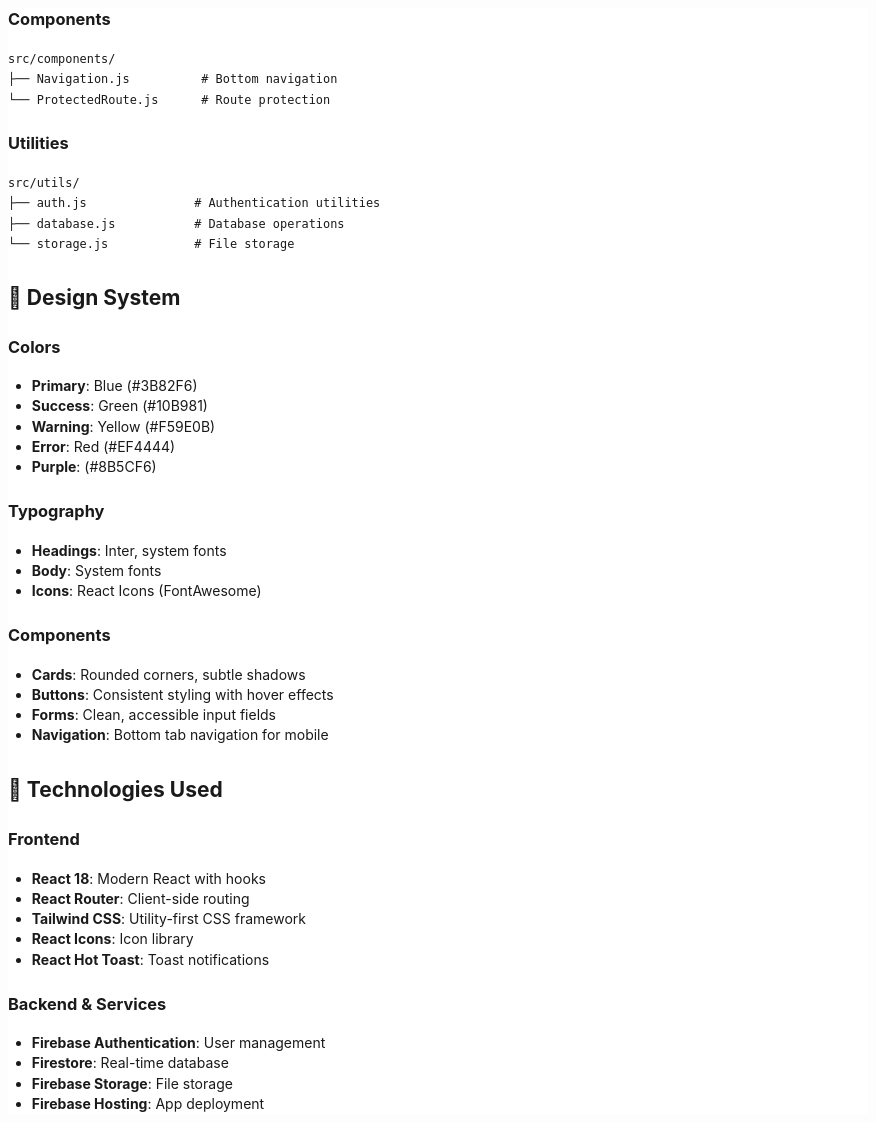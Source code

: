 ### Components
```
src/components/
├── Navigation.js          # Bottom navigation
└── ProtectedRoute.js      # Route protection
```

### Utilities
```
src/utils/
├── auth.js               # Authentication utilities
├── database.js           # Database operations
└── storage.js            # File storage
```

## 🎨 Design System

### Colors
- **Primary**: Blue (#3B82F6)
- **Success**: Green (#10B981)
- **Warning**: Yellow (#F59E0B)
- **Error**: Red (#EF4444)
- **Purple**: (#8B5CF6)

### Typography
- **Headings**: Inter, system fonts
- **Body**: System fonts
- **Icons**: React Icons (FontAwesome)

### Components
- **Cards**: Rounded corners, subtle shadows
- **Buttons**: Consistent styling with hover effects
- **Forms**: Clean, accessible input fields
- **Navigation**: Bottom tab navigation for mobile

## 🔧 Technologies Used

### Frontend
- **React 18**: Modern React with hooks
- **React Router**: Client-side routing
- **Tailwind CSS**: Utility-first CSS framework
- **React Icons**: Icon library
- **React Hot Toast**: Toast notifications

### Backend & Services
- **Firebase Authentication**: User management
- **Firestore**: Real-time database
- **Firebase Storage**: File storage
- **Firebase Hosting**: App deployment
